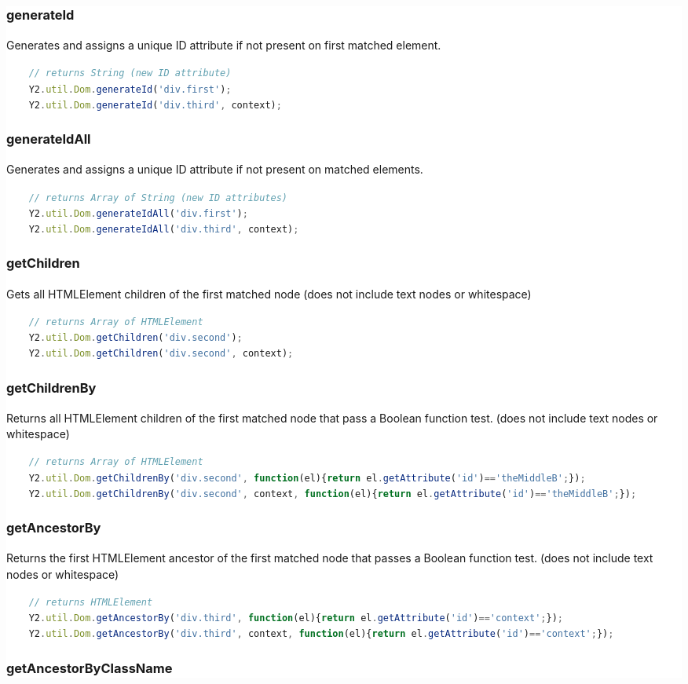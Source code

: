 ### generateId

Generates and assigns a unique ID attribute if not present on first matched element.

```js
    // returns String (new ID attribute)
    Y2.util.Dom.generateId('div.first');
    Y2.util.Dom.generateId('div.third', context);
```

### generateIdAll

Generates and assigns a unique ID attribute if not present on matched elements.

```js
    // returns Array of String (new ID attributes)
    Y2.util.Dom.generateIdAll('div.first');
    Y2.util.Dom.generateIdAll('div.third', context);
```

### getChildren

Gets all HTMLElement children of the first matched node (does not include text nodes or whitespace)

```js
    // returns Array of HTMLElement
    Y2.util.Dom.getChildren('div.second');
    Y2.util.Dom.getChildren('div.second', context);
```

### getChildrenBy

Returns all HTMLElement children of the first matched node that pass a Boolean function test. (does not include text nodes or whitespace)

```js
    // returns Array of HTMLElement
    Y2.util.Dom.getChildrenBy('div.second', function(el){return el.getAttribute('id')=='theMiddleB';});
    Y2.util.Dom.getChildrenBy('div.second', context, function(el){return el.getAttribute('id')=='theMiddleB';});
```

### getAncestorBy

Returns the first HTMLElement ancestor of the first matched node that passes a Boolean function test. (does not include text nodes or whitespace)

```js
    // returns HTMLElement
    Y2.util.Dom.getAncestorBy('div.third', function(el){return el.getAttribute('id')=='context';});
    Y2.util.Dom.getAncestorBy('div.third', context, function(el){return el.getAttribute('id')=='context';});
```

### getAncestorByClassName

